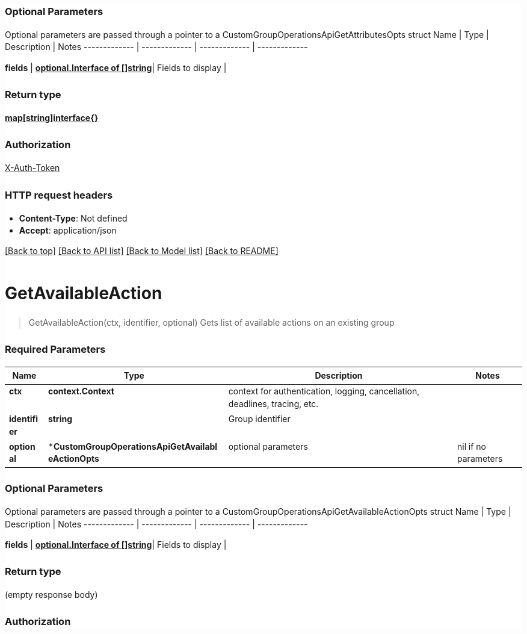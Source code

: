 ### Optional Parameters
Optional parameters are passed through a pointer to a CustomGroupOperationsApiGetAttributesOpts struct
Name | Type | Description  | Notes
------------- | ------------- | ------------- | -------------

 **fields** | [**optional.Interface of []string**](string.md)| Fields to display | 

### Return type

[**map[string]interface{}**](interface{}.md)

### Authorization

[X-Auth-Token](../README.md#X-Auth-Token)

### HTTP request headers

 - **Content-Type**: Not defined
 - **Accept**: application/json

[[Back to top]](#) [[Back to API list]](../README.md#documentation-for-api-endpoints) [[Back to Model list]](../README.md#documentation-for-models) [[Back to README]](../README.md)

# **GetAvailableAction**
> GetAvailableAction(ctx, identifier, optional)
Gets list of available actions on an existing group

### Required Parameters

Name | Type | Description  | Notes
------------- | ------------- | ------------- | -------------
 **ctx** | **context.Context** | context for authentication, logging, cancellation, deadlines, tracing, etc.
  **identifier** | **string**| Group identifier | 
 **optional** | ***CustomGroupOperationsApiGetAvailableActionOpts** | optional parameters | nil if no parameters

### Optional Parameters
Optional parameters are passed through a pointer to a CustomGroupOperationsApiGetAvailableActionOpts struct
Name | Type | Description  | Notes
------------- | ------------- | ------------- | -------------

 **fields** | [**optional.Interface of []string**](string.md)| Fields to display | 

### Return type

 (empty response body)

### Authorization
